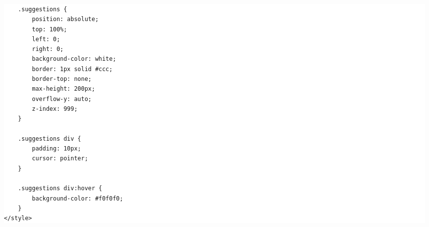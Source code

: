         .suggestions {
            position: absolute;
            top: 100%;
            left: 0;
            right: 0;
            background-color: white;
            border: 1px solid #ccc;
            border-top: none;
            max-height: 200px;
            overflow-y: auto;
            z-index: 999;
        }

        .suggestions div {
            padding: 10px;
            cursor: pointer;
        }

        .suggestions div:hover {
            background-color: #f0f0f0;
        }
    </style>
</head>
<body>


<div class="encabezado">